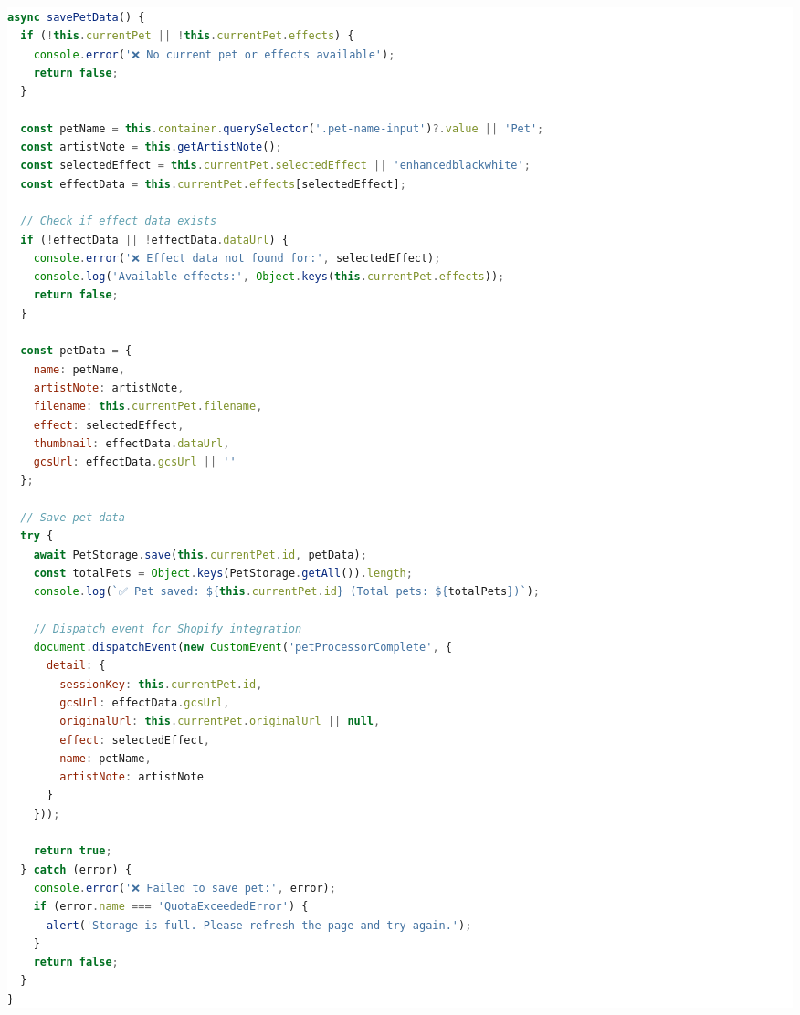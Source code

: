 ```javascript
async savePetData() {
  if (!this.currentPet || !this.currentPet.effects) {
    console.error('❌ No current pet or effects available');
    return false;
  }
  
  const petName = this.container.querySelector('.pet-name-input')?.value || 'Pet';
  const artistNote = this.getArtistNote();
  const selectedEffect = this.currentPet.selectedEffect || 'enhancedblackwhite';
  const effectData = this.currentPet.effects[selectedEffect];
  
  // Check if effect data exists
  if (!effectData || !effectData.dataUrl) {
    console.error('❌ Effect data not found for:', selectedEffect);
    console.log('Available effects:', Object.keys(this.currentPet.effects));
    return false;
  }
  
  const petData = {
    name: petName,
    artistNote: artistNote,
    filename: this.currentPet.filename,
    effect: selectedEffect,
    thumbnail: effectData.dataUrl,
    gcsUrl: effectData.gcsUrl || ''
  };
  
  // Save pet data
  try {
    await PetStorage.save(this.currentPet.id, petData);
    const totalPets = Object.keys(PetStorage.getAll()).length;
    console.log(`✅ Pet saved: ${this.currentPet.id} (Total pets: ${totalPets})`);
    
    // Dispatch event for Shopify integration
    document.dispatchEvent(new CustomEvent('petProcessorComplete', {
      detail: {
        sessionKey: this.currentPet.id,
        gcsUrl: effectData.gcsUrl,
        originalUrl: this.currentPet.originalUrl || null,
        effect: selectedEffect,
        name: petName,
        artistNote: artistNote
      }
    }));
    
    return true;
  } catch (error) {
    console.error('❌ Failed to save pet:', error);
    if (error.name === 'QuotaExceededError') {
      alert('Storage is full. Please refresh the page and try again.');
    }
    return false;
  }
}
```
